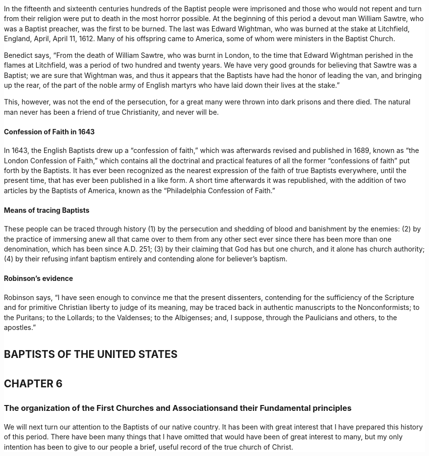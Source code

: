 In the fifteenth and sixteenth centuries hundreds of the Baptist people were imprisoned and those who would not repent and turn from their religion were put to death in the most horror possible.  At the beginning of this period a devout man William Sawtre, who was a Baptist preacher, was the first to be burned.  The last was Edward Wightman, who was burned at the stake at Litchfield, England, April, April 11, 1612.  Many of his offspring came to America, some of whom were ministers in the Baptist Church. 

Benedict says, “From the death of William Sawtre, who was burnt in London, to the time that Edward Wightman perished in the flames at Litchfield, was a period of two hundred and twenty years.  We have very good grounds for believing that Sawtre was a Baptist; we are sure that Wightman was, and thus it appears that the Baptists have had the honor of leading the van, and bringing up the rear, of the part of the noble army of English martyrs who have laid down their lives at the stake.”

This, however, was not the end of the persecution, for a great many were thrown into dark prisons and there died.  The natural man never has been a friend of true Christianity, and never will be.

#### Confession of Faith in 1643

In 1643, the English Baptists drew up a “confession of faith,” which was afterwards revised and published in 1689, known as “the London Confession of Faith,” which contains all the doctrinal and practical features of all the former “confessions of faith” put forth by the Baptists.  It has ever been recognized as the nearest expression of the faith of true Baptists everywhere, until the present time, that has ever been published in a like form.  A short time afterwards it was republished, with the addition of two articles by the Baptists of America, known as the “Philadelphia Confession of Faith.”

#### Means of tracing Baptists

These people can be traced through history (1) by the persecution and shedding of blood and banishment by the enemies: (2) by the practice of immersing anew all that came over to them from any other sect ever since there has been more than one denomination, which has been since A.D. 251; (3) by their claiming that God has but one church, and it alone has church authority; (4) by their refusing infant baptism entirely and contending alone for believer’s baptism.

#### Robinson’s evidence

Robinson says, “I have seen enough to convince me that the present dissenters, contending for the sufficiency of the Scripture and for primitive Christian liberty to judge of its meaning, may be traced back in authentic manuscripts to the Nonconformists; to the Puritans; to the Lollards; to the Valdenses; to the Albigenses; and, I suppose, through the Paulicians and others, to the apostles.”

## BAPTISTS OF THE UNITED STATES

## CHAPTER 6

### The organization of the First Churches and Associationsand their Fundamental principles

We will next turn our attention to the Baptists of our native country.  It has been with great interest that I have prepared this history of this period.  There have been many things that I have omitted that would have been of great interest to many, but my only intention has been to give to our people a brief, useful record of the true church of Christ.

